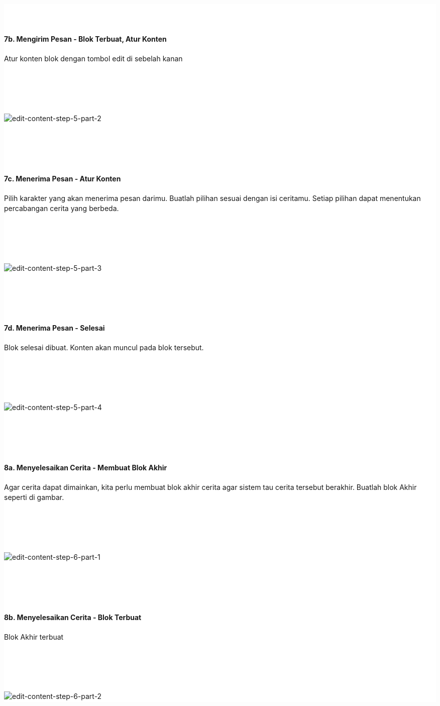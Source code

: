 # &nbsp;
#### 7b. Mengirim Pesan - Blok Terbuat, Atur Konten
Atur konten blok dengan tombol edit di sebelah kanan
# &nbsp;
![edit-content-step-5-part-2](./img/how-to/edit-content-step-5-part-2.png)

# &nbsp;
#### 7c. Menerima Pesan - Atur Konten
Pilih karakter yang akan menerima pesan darimu. Buatlah pilihan sesuai dengan isi ceritamu. Setiap pilihan dapat menentukan percabangan cerita yang berbeda.
# &nbsp;
![edit-content-step-5-part-3](./img/how-to/edit-content-step-5-part-3.png)

# &nbsp;
#### 7d. Menerima Pesan - Selesai
Blok selesai dibuat. Konten akan muncul pada blok tersebut.
# &nbsp;
![edit-content-step-5-part-4](./img/how-to/edit-content-step-5-part-4.png)

# &nbsp;
#### 8a. Menyelesaikan Cerita - Membuat Blok Akhir
Agar cerita dapat dimainkan, kita perlu membuat blok akhir cerita agar sistem tau cerita tersebut berakhir. Buatlah blok Akhir seperti di gambar.
# &nbsp;
![edit-content-step-6-part-1](./img/how-to/edit-content-step-6-part-1.png)

# &nbsp;
#### 8b. Menyelesaikan Cerita - Blok Terbuat
Blok Akhir terbuat
# &nbsp;
![edit-content-step-6-part-2](./img/how-to/edit-content-step-6-part-2.png)
